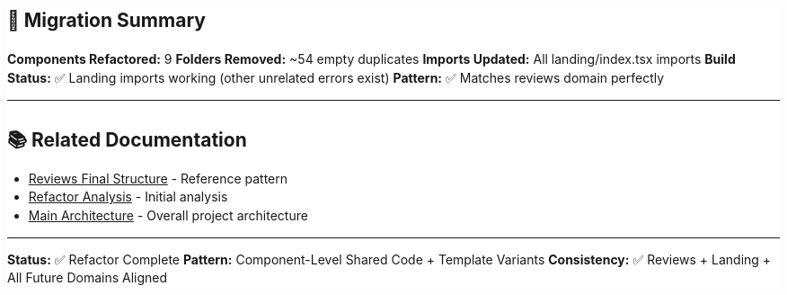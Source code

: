 
## 🎯 Migration Summary

**Components Refactored:** 9
**Folders Removed:** ~54 empty duplicates
**Imports Updated:** All landing/index.tsx imports
**Build Status:** ✅ Landing imports working (other unrelated errors exist)
**Pattern:** ✅ Matches reviews domain perfectly

---

## 📚 Related Documentation

- [Reviews Final Structure](../reviews/FINAL-STRUCTURE.md) - Reference pattern
- [Refactor Analysis](./REFACTOR-ANALYSIS.md) - Initial analysis
- [Main Architecture](../../ARCHITECTURE.md) - Overall project architecture

---

**Status:** ✅ Refactor Complete
**Pattern:** Component-Level Shared Code + Template Variants
**Consistency:** ✅ Reviews + Landing + All Future Domains Aligned
